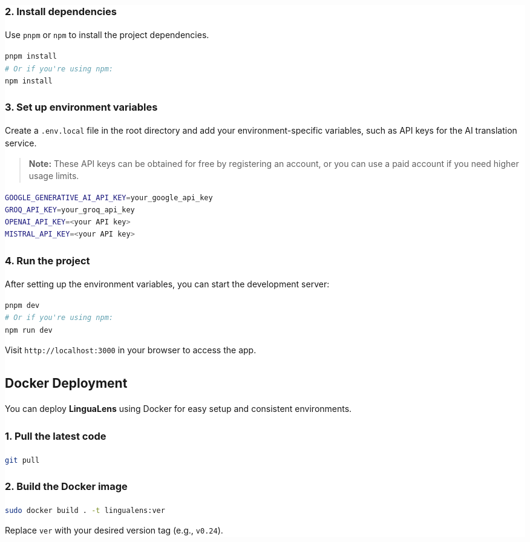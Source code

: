 

### **2. Install dependencies**

Use `pnpm` or `npm` to install the project dependencies.

```bash
pnpm install
# Or if you're using npm:
npm install
```

### **3. Set up environment variables**

Create a `.env.local` file in the root directory and add your environment-specific variables, such as API keys for the AI translation service.

> **Note:** These API keys can be obtained for free by registering an account, or you can use a paid account if you need higher usage limits.


```bash
GOOGLE_GENERATIVE_AI_API_KEY=your_google_api_key
GROQ_API_KEY=your_groq_api_key
OPENAI_API_KEY=<your API key>
MISTRAL_API_KEY=<your API key>
```

### **4. Run the project**

After setting up the environment variables, you can start the development server:

```bash
pnpm dev
# Or if you're using npm:
npm run dev
```

Visit `http://localhost:3000` in your browser to access the app.

## **Docker Deployment**

You can deploy **LinguaLens** using Docker for easy setup and consistent environments.

### **1. Pull the latest code**

```bash
git pull
```

### **2. Build the Docker image**

```bash
sudo docker build . -t lingualens:ver
```

Replace `ver` with your desired version tag (e.g., `v0.24`).
